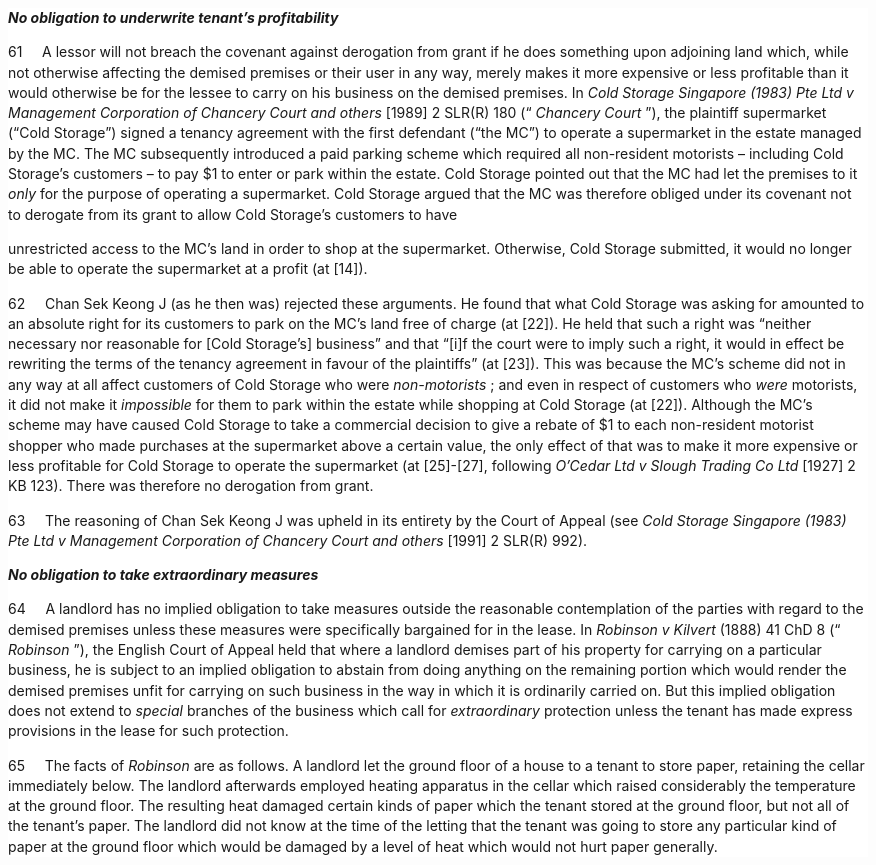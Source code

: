 **_No obligation to underwrite tenant’s profitability_** 

61     A lessor will not breach the covenant against derogation from grant if he does something upon adjoining land which, while not otherwise affecting the demised premises or their user in any way, merely makes it more expensive or less profitable than it would otherwise be for the lessee to carry on his business on the demised premises. In _Cold Storage Singapore (1983) Pte Ltd v Management Corporation of Chancery Court and others_ <span class="citation">[1989] 2 SLR(R) 180</span> (“ _Chancery Court_ ”), the plaintiff supermarket (“Cold Storage”) signed a tenancy agreement with the first defendant (“the MC”) to operate a supermarket in the estate managed by the MC. The MC subsequently introduced a paid parking scheme which required all non-resident motorists – including Cold Storage’s customers – to pay $1 to enter or park within the estate. Cold Storage pointed out that the MC had let the premises to it _only_ for the purpose of operating a supermarket. Cold Storage argued that the MC was therefore obliged under its covenant not to derogate from its grant to allow Cold Storage’s customers to have 


unrestricted access to the MC’s land in order to shop at the supermarket. Otherwise, Cold Storage submitted, it would no longer be able to operate the supermarket at a profit (at [14]). 

62     Chan Sek Keong J (as he then was) rejected these arguments. He found that what Cold Storage was asking for amounted to an absolute right for its customers to park on the MC’s land free of charge (at [22]). He held that such a right was “neither necessary nor reasonable for [Cold Storage’s] business” and that “[i]f the court were to imply such a right, it would in effect be rewriting the terms of the tenancy agreement in favour of the plaintiffs” (at [23]). This was because the MC’s scheme did not in any way at all affect customers of Cold Storage who were _non-motorists_ ; and even in respect of customers who _were_ motorists, it did not make it _impossible_ for them to park within the estate while shopping at Cold Storage (at [22]). Although the MC’s scheme may have caused Cold Storage to take a commercial decision to give a rebate of $1 to each non-resident motorist shopper who made purchases at the supermarket above a certain value, the only effect of that was to make it more expensive or less profitable for Cold Storage to operate the supermarket (at [25]-[27], following _O’Cedar Ltd v Slough Trading Co Ltd_ [1927] 2 KB 123). There was therefore no derogation from grant. 

63     The reasoning of Chan Sek Keong J was upheld in its entirety by the Court of Appeal (see _Cold Storage Singapore (1983) Pte Ltd v Management Corporation of Chancery Court and others_ <span class="citation">[1991] 2 SLR(R) 992</span>). 

**_No obligation to take extraordinary measures_** 

64     A landlord has no implied obligation to take measures outside the reasonable contemplation of the parties with regard to the demised premises unless these measures were specifically bargained for in the lease. In _Robinson v Kilvert_ (1888) 41 ChD 8 (“ _Robinson_ ”), the English Court of Appeal held that where a landlord demises part of his property for carrying on a particular business, he is subject to an implied obligation to abstain from doing anything on the remaining portion which would render the demised premises unfit for carrying on such business in the way in which it is ordinarily carried on. But this implied obligation does not extend to _special_ branches of the business which call for _extraordinary_ protection unless the tenant has made express provisions in the lease for such protection. 

65     The facts of _Robinson_ are as follows. A landlord let the ground floor of a house to a tenant to store paper, retaining the cellar immediately below. The landlord afterwards employed heating apparatus in the cellar which raised considerably the temperature at the ground floor. The resulting heat damaged certain kinds of paper which the tenant stored at the ground floor, but not all of the tenant’s paper. The landlord did not know at the time of the letting that the tenant was going to store any particular kind of paper at the ground floor which would be damaged by a level of heat which would not hurt paper generally. 
